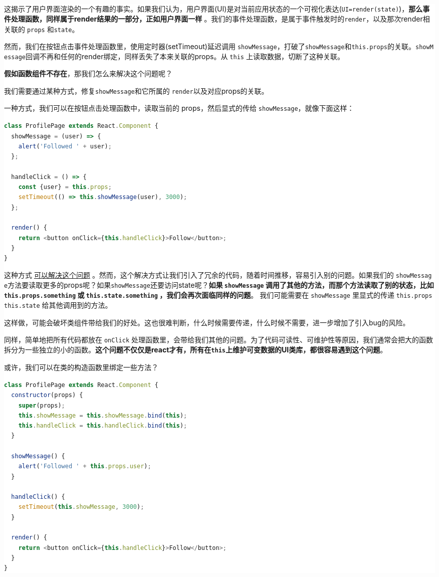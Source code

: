 这揭示了用户界面渲染的一个有趣的事实。如果我们认为，用户界面(UI)是对当前应用状态的一个可视化表达(`UI=render(state)`)，**那么事件处理函数，同样属于render结果的一部分，正如用户界面一样** 。我们的事件处理函数，是属于事件触发时的`render`，以及那次render相关联的 `props` 和`state`。

然而，我们在按钮点击事件处理函数里，使用定时器(setTimeout)延迟调用 `showMessage`，打破了`showMessage`和`this.props`的关联。`showMessage`回调不再和任何的render绑定，同样丢失了本来关联的props。从 `this` 上读取数据，切断了这种关联。

**假如函数组件不存在**，那我们怎么来解决这个问题呢？

我们需要通过某种方式，修复`showMessage`和它所属的 `render`以及对应props的关联。

一种方式，我们可以在按钮点击处理函数中，读取当前的 props，然后显式的传给 `showMessage`，就像下面这样：

```javascript
class ProfilePage extends React.Component {
  showMessage = (user) => {
    alert('Followed ' + user);
  };

  handleClick = () => {
    const {user} = this.props;
    setTimeout(() => this.showMessage(user), 3000);
  };

  render() {
    return <button onClick={this.handleClick}>Follow</button>;
  }
}
```

这种方式 [可以解决这个问题](https://codesandbox.io/s/3q737pw8lq) 。然而，这个解决方式让我们引入了冗余的代码，随着时间推移，容易引入别的问题。如果我们的 `showMessage`方法要读取更多的props呢？如果`showMessage`还要访问state呢？**如果 `showMessage` 调用了其他的方法，而那个方法读取了别的状态，比如`this.props.something` 或 `this.state.something` ，我们会再次面临同样的问题**。 我们可能需要在 `showMessage` 里显式的传递 `this.props` `this.state` 给其他调用到的方法。

这样做，可能会破坏类组件带给我们的好处。这也很难判断，什么时候需要传递，什么时候不需要，进一步增加了引入bug的风险。

同样，简单地把所有代码都放在 `onClick` 处理函数里，会带给我们其他的问题。为了代码可读性、可维护性等原因，我们通常会把大的函数拆分为一些独立的小的函数。**这个问题不仅仅是react才有，所有在`this`上维护可变数据的UI类库，都很容易遇到这个问题**。

或许，我们可以在类的构造函数里绑定一些方法？

```javascript
class ProfilePage extends React.Component {
  constructor(props) {
    super(props);
    this.showMessage = this.showMessage.bind(this);
    this.handleClick = this.handleClick.bind(this);
  }

  showMessage() {
    alert('Followed ' + this.props.user);
  }

  handleClick() {
    setTimeout(this.showMessage, 3000);
  }

  render() {
    return <button onClick={this.handleClick}>Follow</button>;
  }
}
```
